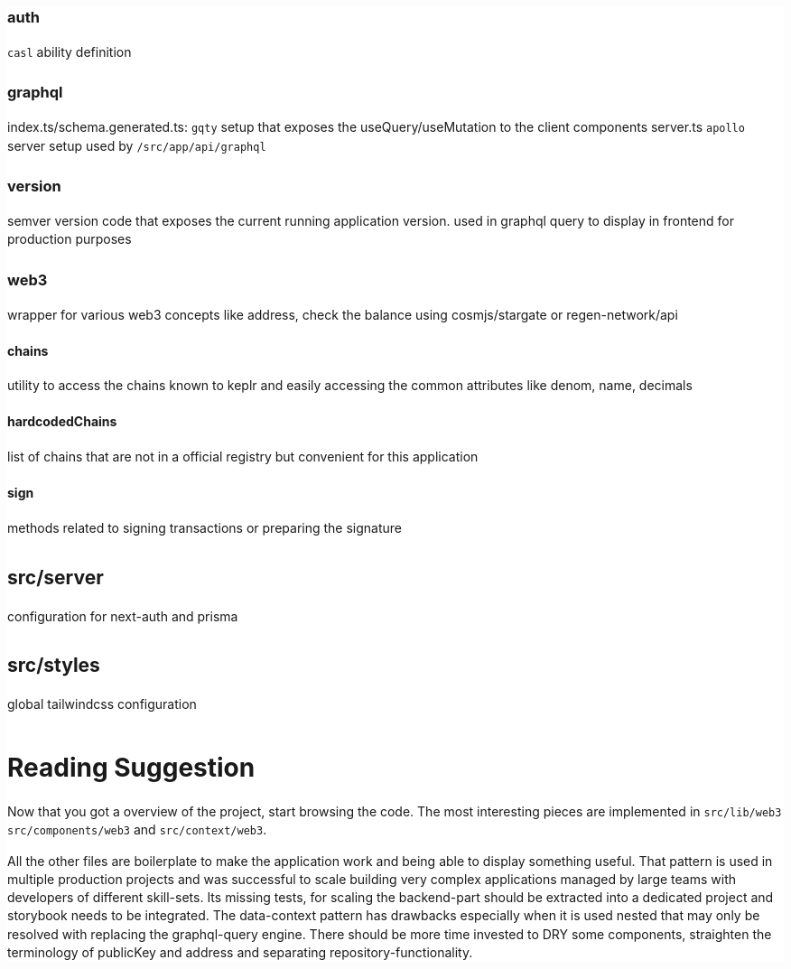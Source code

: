 ### auth

`casl` ability definition

### graphql

index.ts/schema.generated.ts: `gqty` setup that exposes the
useQuery/useMutation to the client components server.ts `apollo` server setup
used by `/src/app/api/graphql`

### version

semver version code that exposes the current running application version. used
in graphql query to display in frontend for production purposes

### web3

wrapper for various web3 concepts like address, check the balance using
cosmjs/stargate or regen-network/api

#### chains

utility to access the chains known to keplr and easily accessing the common 
attributes like denom, name, decimals

#### hardcodedChains

list of chains that are not in a official registry but convenient for this
application

#### sign

methods related to signing transactions or preparing the signature

## src/server

configuration for next-auth and prisma

## src/styles

global tailwindcss configuration

# Reading Suggestion

Now that you got a overview of the project, start browsing the code. The most
interesting pieces are implemented in `src/lib/web3` `src/components/web3` and
`src/context/web3`. 

All the other files are boilerplate to make the application work and being able
to display something useful. That pattern is used in multiple production
projects and was successful to scale building very complex applications
managed by large teams with developers of different skill-sets. Its missing
tests, for scaling the backend-part should be extracted into a dedicated
project and storybook needs to be integrated. The data-context pattern has
drawbacks especially when it is used nested that may only be resolved with
replacing the graphql-query engine. There should be more time invested to DRY
some components, straighten the terminology of publicKey and address and
separating repository-functionality.
